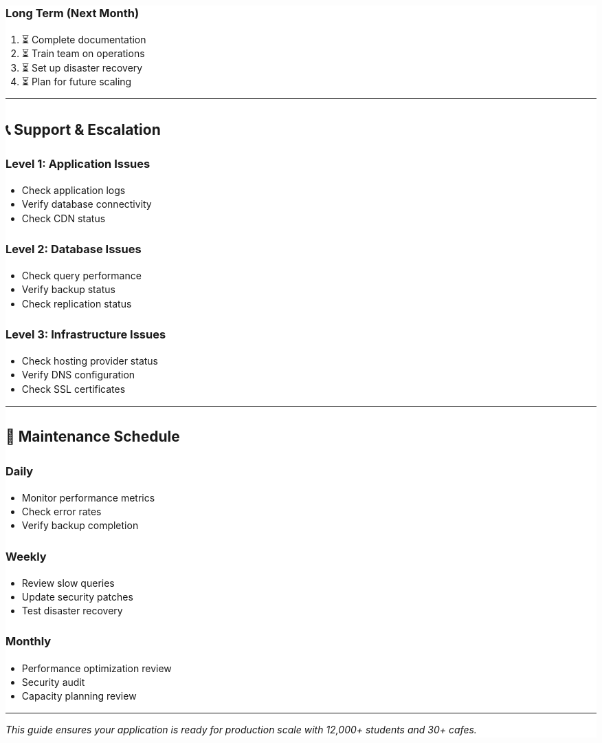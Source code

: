 ### Long Term (Next Month)
1. ⏳ Complete documentation
2. ⏳ Train team on operations
3. ⏳ Set up disaster recovery
4. ⏳ Plan for future scaling

---

## 📞 **Support & Escalation**

### Level 1: Application Issues
- Check application logs
- Verify database connectivity
- Check CDN status

### Level 2: Database Issues
- Check query performance
- Verify backup status
- Check replication status

### Level 3: Infrastructure Issues
- Check hosting provider status
- Verify DNS configuration
- Check SSL certificates

---

## 🔄 **Maintenance Schedule**

### Daily
- Monitor performance metrics
- Check error rates
- Verify backup completion

### Weekly
- Review slow queries
- Update security patches
- Test disaster recovery

### Monthly
- Performance optimization review
- Security audit
- Capacity planning review

---

*This guide ensures your application is ready for production scale with 12,000+ students and 30+ cafes.*
